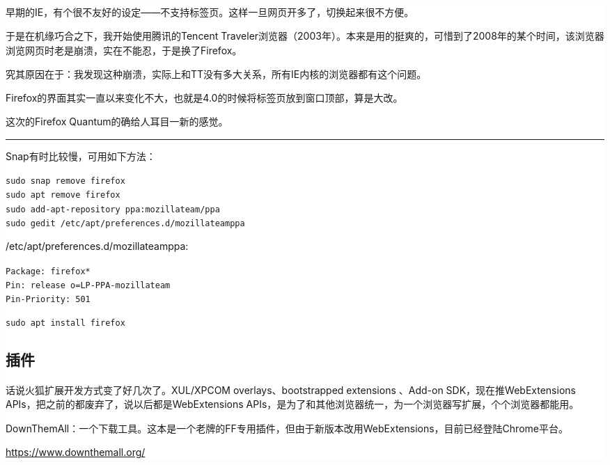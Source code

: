 早期的IE，有个很不友好的设定——不支持标签页。这样一旦网页开多了，切换起来很不方便。

于是在机缘巧合之下，我开始使用腾讯的Tencent Traveler浏览器（2003年）。本来是用的挺爽的，可惜到了2008年的某个时间，该浏览器浏览网页时老是崩溃，实在不能忍，于是换了Firefox。

究其原因在于：我发现这种崩溃，实际上和TT没有多大关系，所有IE内核的浏览器都有这个问题。

Firefox的界面其实一直以来变化不大，也就是4.0的时候将标签页放到窗口顶部，算是大改。

这次的Firefox Quantum的确给人耳目一新的感觉。

---

Snap有时比较慢，可用如下方法：

```
sudo snap remove firefox
sudo apt remove firefox
sudo add-apt-repository ppa:mozillateam/ppa
sudo gedit /etc/apt/preferences.d/mozillateamppa
```

/etc/apt/preferences.d/mozillateamppa:

```
Package: firefox*
Pin: release o=LP-PPA-mozillateam
Pin-Priority: 501
```

```
sudo apt install firefox
```

## 插件

话说火狐扩展开发方式变了好几次了。XUL/XPCOM overlays、bootstrapped extensions 、Add-on SDK，现在推WebExtensions APIs，把之前的都废弃了，说以后都是WebExtensions APIs，是为了和其他浏览器统一，为一个浏览器写扩展，个个浏览器都能用。

DownThemAll：一个下载工具。这本是一个老牌的FF专用插件，但由于新版本改用WebExtensions，目前已经登陆Chrome平台。

https://www.downthemall.org/
